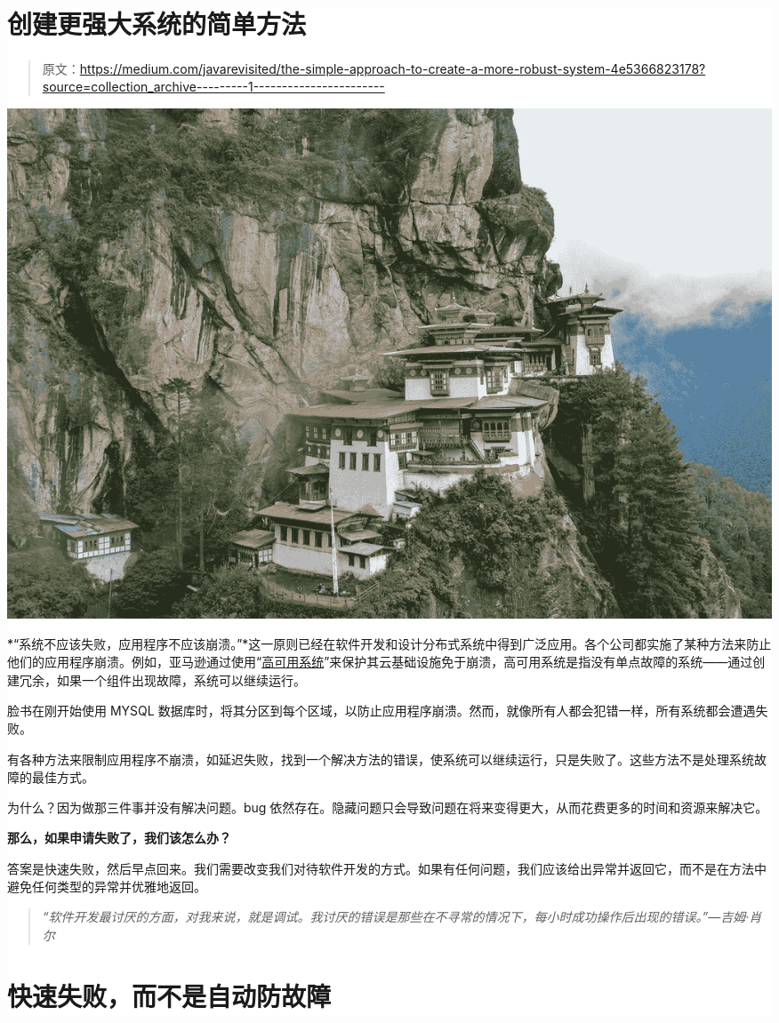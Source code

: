 # 创建更强大系统的简单方法

> 原文：<https://medium.com/javarevisited/the-simple-approach-to-create-a-more-robust-system-4e5366823178?source=collection_archive---------1----------------------->

![](img/6a64f9bd03de78067e44920038ecab3a.png)

*“系统不应该失败，应用程序不应该崩溃。”*这一原则已经在软件开发和设计分布式系统中得到广泛应用。各个公司都实施了某种方法来防止他们的应用程序崩溃。例如，亚马逊通过使用“[高可用系统](https://www.inc.com/kevin-j-ryan/the-crazy-ways-amazon-will-prevent-your-site-from-crashing.html)”来保护其云基础设施免于崩溃，高可用系统是指没有单点故障的系统——通过创建冗余，如果一个组件出现故障，系统可以继续运行。

脸书在刚开始使用 MYSQL 数据库时，将其分区到每个区域，以防止应用程序崩溃。然而，就像所有人都会犯错一样，所有系统都会遭遇失败。

有各种方法来限制应用程序不崩溃，如延迟失败，找到一个解决方法的错误，使系统可以继续运行，只是失败了。这些方法不是处理系统故障的最佳方式。

为什么？因为做那三件事并没有解决问题。bug 依然存在。隐藏问题只会导致问题在将来变得更大，从而花费更多的时间和资源来解决它。

**那么，如果申请失败了，我们该怎么办？**

答案是快速失败，然后早点回来。我们需要改变我们对待软件开发的方式。如果有任何问题，我们应该给出异常并返回它，而不是在方法中避免任何类型的异常并优雅地返回。

> *“软件开发最讨厌的方面，对我来说，就是调试。我讨厌的错误是那些在不寻常的情况下，每小时成功操作后出现的错误。”—吉姆·肖尔*

# 快速失败，而不是自动防故障
